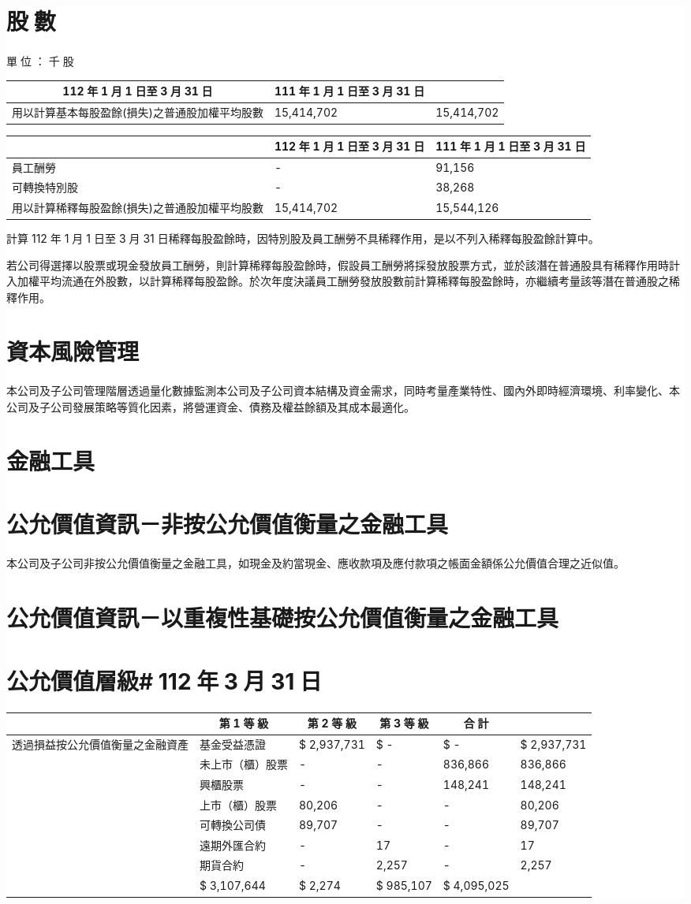 # 股 數

單 位 ： 千 股

|112 年 1 月 1 日至 3 月 31 日|111 年 1 月 1 日至 3 月 31 日| |
|---|---|---|
|用以計算基本每股盈餘(損失)之普通股加權平均股數|15,414,702|15,414,702|# 具稀釋作用潛在普通股之影響

| |112 年 1 月 1 日至 3 月 31 日|111 年 1 月 1 日至 3 月 31 日|
|---|---|---|
|員工酬勞|-|91,156|
|可轉換特別股|-|38,268|
|用以計算稀釋每股盈餘(損失)之普通股加權平均股數|15,414,702|15,544,126|

計算 112 年 1 月 1 日至 3 月 31 日稀釋每股盈餘時，因特別股及員工酬勞不具稀釋作用，是以不列入稀釋每股盈餘計算中。

若公司得選擇以股票或現金發放員工酬勞，則計算稀釋每股盈餘時，假設員工酬勞將採發放股票方式，並於該潛在普通股具有稀釋作用時計入加權平均流通在外股數，以計算稀釋每股盈餘。於次年度決議員工酬勞發放股數前計算稀釋每股盈餘時，亦繼續考量該等潛在普通股之稀釋作用。

# 資本風險管理

本公司及子公司管理階層透過量化數據監測本公司及子公司資本結構及資金需求，同時考量產業特性、國內外即時經濟環境、利率變化、本公司及子公司發展策略等質化因素，將營運資金、債務及權益餘額及其成本最適化。

# 金融工具

# 公允價值資訊－非按公允價值衡量之金融工具

本公司及子公司非按公允價值衡量之金融工具，如現金及約當現金、應收款項及應付款項之帳面金額係公允價值合理之近似值。

# 公允價值資訊－以重複性基礎按公允價值衡量之金融工具

# 公允價值層級# 112 年 3 月 31 日

| |第 1 等 級|第 2 等 級|第 3 等 級|合 計| |
|---|---|---|---|---|---|
|透過損益按公允價值衡量之金融資產|基金受益憑證|$ 2,937,731|$ -|$ -|$ 2,937,731|
| |未上市（櫃）股票|-|-|836,866|836,866|
| |興櫃股票|-|-|148,241|148,241|
| |上市（櫃）股票|80,206|-|-|80,206|
| |可轉換公司債|89,707|-|-|89,707|
| |遠期外匯合約|-|17|-|17|
| |期貨合約|-|2,257|-|2,257|
| |$ 3,107,644|$ 2,274|$ 985,107|$ 4,095,025| |
